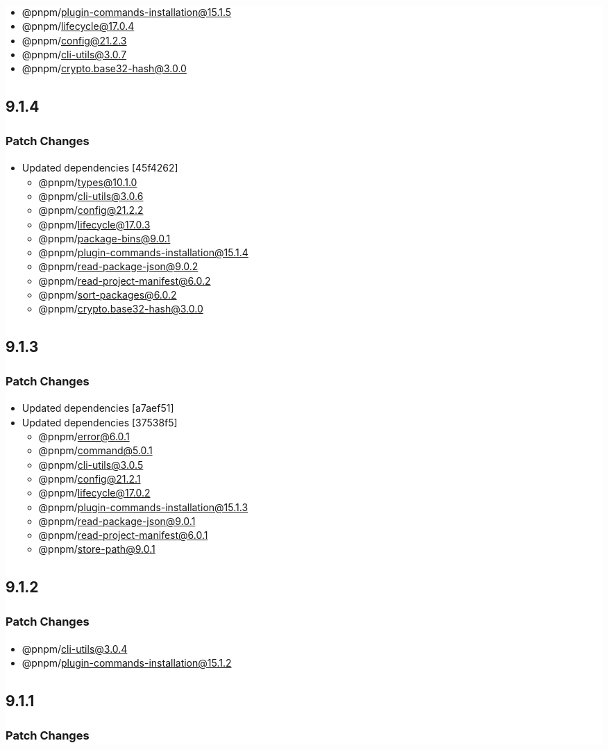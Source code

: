 - @pnpm/plugin-commands-installation@15.1.5
- @pnpm/lifecycle@17.0.4
- @pnpm/config@21.2.3
- @pnpm/cli-utils@3.0.7
- @pnpm/crypto.base32-hash@3.0.0

## 9.1.4

### Patch Changes

- Updated dependencies [45f4262]
  - @pnpm/types@10.1.0
  - @pnpm/cli-utils@3.0.6
  - @pnpm/config@21.2.2
  - @pnpm/lifecycle@17.0.3
  - @pnpm/package-bins@9.0.1
  - @pnpm/plugin-commands-installation@15.1.4
  - @pnpm/read-package-json@9.0.2
  - @pnpm/read-project-manifest@6.0.2
  - @pnpm/sort-packages@6.0.2
  - @pnpm/crypto.base32-hash@3.0.0

## 9.1.3

### Patch Changes

- Updated dependencies [a7aef51]
- Updated dependencies [37538f5]
  - @pnpm/error@6.0.1
  - @pnpm/command@5.0.1
  - @pnpm/cli-utils@3.0.5
  - @pnpm/config@21.2.1
  - @pnpm/lifecycle@17.0.2
  - @pnpm/plugin-commands-installation@15.1.3
  - @pnpm/read-package-json@9.0.1
  - @pnpm/read-project-manifest@6.0.1
  - @pnpm/store-path@9.0.1

## 9.1.2

### Patch Changes

- @pnpm/cli-utils@3.0.4
- @pnpm/plugin-commands-installation@15.1.2

## 9.1.1

### Patch Changes

